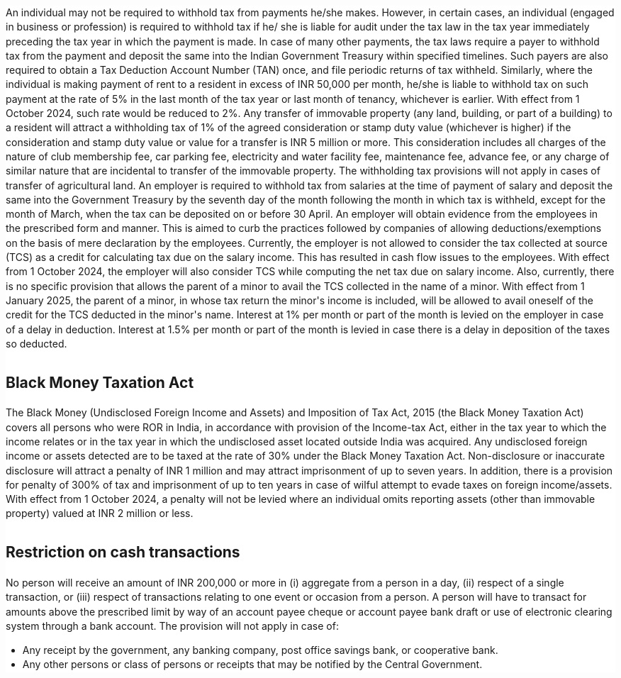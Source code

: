 An individual may not be required to withhold tax from payments he/she makes. However, in certain cases, an individual (engaged in business or profession) is required to withhold tax if he/ she is liable for audit under the tax law in the tax year immediately preceding the tax year in which the payment is made. In case of many other payments, the tax laws require a payer to withhold tax from the payment and deposit the same into the Indian Government Treasury within specified timelines. Such payers are also required to obtain a Tax Deduction Account Number (TAN) once, and file periodic returns of tax withheld. 
Similarly, where the individual is making payment of rent to a resident in excess of INR 50,000 per month, he/she is liable to withhold tax on such payment at the rate of 5% in the last month of the tax year or last month of tenancy, whichever is earlier. With effect from 1 October 2024, such rate would be reduced to 2%.
Any transfer of immovable property (any land, building, or part of a building) to a resident will attract a withholding tax of 1% of the agreed consideration or stamp duty value (whichever is higher) if the consideration and stamp duty value or value for a transfer is INR 5 million or more. This consideration includes all charges of the nature of club membership fee, car parking fee, electricity and water facility fee, maintenance fee, advance fee, or any charge of similar nature that are incidental to transfer of the immovable property. The withholding tax provisions will not apply in cases of transfer of agricultural land.
An employer is required to withhold tax from salaries at the time of payment of salary and deposit the same into the Government Treasury by the seventh day of the month following the month in which tax is withheld, except for the month of March, when the tax can be deposited on or before 30 April. An employer will obtain evidence from the employees in the prescribed form and manner. This is aimed to curb the practices followed by companies of allowing deductions/exemptions on the basis of mere declaration by the employees.
Currently, the employer is not allowed to consider the tax collected at source (TCS) as a credit for calculating tax due on the salary income. This has resulted in cash flow issues to the employees. With effect from 1 October 2024, the employer will also consider TCS while computing the net tax due on salary income.
Also, currently, there is no specific provision that allows the parent of a minor to avail the TCS collected in the name of a minor. With effect from 1 January 2025, the parent of a minor, in whose tax return the minor's income is included, will be allowed to avail oneself of the credit for the TCS deducted in the minor's name.
Interest at 1% per month or part of the month is levied on the employer in case of a delay in deduction. Interest at 1.5% per month or part of the month is levied in case there is a delay in deposition of the taxes so deducted.
## Black Money Taxation Act
The Black Money (Undisclosed Foreign Income and Assets) and Imposition of Tax Act, 2015 (the Black Money Taxation Act) covers all persons who were ROR in India, in accordance with provision of the Income-tax Act, either in the tax year to which the income relates or in the tax year in which the undisclosed asset located outside India was acquired. Any undisclosed foreign income or assets detected are to be taxed at the rate of 30% under the Black Money Taxation Act. Non-disclosure or inaccurate disclosure will attract a penalty of INR 1 million and may attract imprisonment of up to seven years. In addition, there is a provision for penalty of 300% of tax and imprisonment of up to ten years in case of wilful attempt to evade taxes on foreign income/assets.
With effect from 1 October 2024, a penalty will not be levied where an individual omits reporting assets (other than immovable property) valued at INR 2 million or less.
## Restriction on cash transactions
No person will receive an amount of INR 200,000 or more in (i) aggregate from a person in a day, (ii) respect of a single transaction, or (iii) respect of transactions relating to one event or occasion from a person. A person will have to transact for amounts above the prescribed limit by way of an account payee cheque or account payee bank draft or use of electronic clearing system through a bank account. The provision will not apply in case of:
  * Any receipt by the government, any banking company, post office savings bank, or cooperative bank.
  * Any other persons or class of persons or receipts that may be notified by the Central Government.
